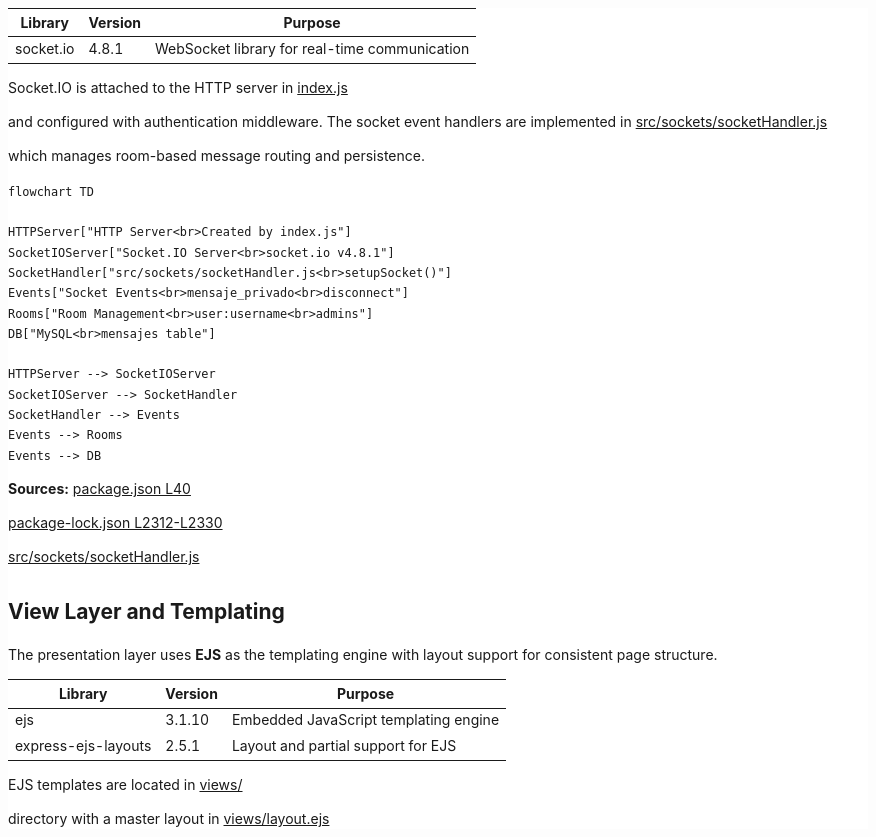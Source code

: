 | Library | Version | Purpose |
| --- | --- | --- |
| socket.io | 4.8.1 | WebSocket library for real-time communication |

Socket.IO is attached to the HTTP server in [index.js](https://github.com/moichuelo/registro/blob/544abbcc/index.js)

 and configured with authentication middleware. The socket event handlers are implemented in [src/sockets/socketHandler.js](https://github.com/moichuelo/registro/blob/544abbcc/src/sockets/socketHandler.js)

 which manages room-based message routing and persistence.

```mermaid
flowchart TD

HTTPServer["HTTP Server<br>Created by index.js"]
SocketIOServer["Socket.IO Server<br>socket.io v4.8.1"]
SocketHandler["src/sockets/socketHandler.js<br>setupSocket()"]
Events["Socket Events<br>mensaje_privado<br>disconnect"]
Rooms["Room Management<br>user:username<br>admins"]
DB["MySQL<br>mensajes table"]

HTTPServer --> SocketIOServer
SocketIOServer --> SocketHandler
SocketHandler --> Events
Events --> Rooms
Events --> DB
```

**Sources:** [package.json L40](https://github.com/moichuelo/registro/blob/544abbcc/package.json#L40-L40)

 [package-lock.json L2312-L2330](https://github.com/moichuelo/registro/blob/544abbcc/package-lock.json#L2312-L2330)

 [src/sockets/socketHandler.js](https://github.com/moichuelo/registro/blob/544abbcc/src/sockets/socketHandler.js)

## View Layer and Templating

The presentation layer uses **EJS** as the templating engine with layout support for consistent page structure.

| Library | Version | Purpose |
| --- | --- | --- |
| ejs | 3.1.10 | Embedded JavaScript templating engine |
| express-ejs-layouts | 2.5.1 | Layout and partial support for EJS |

EJS templates are located in [views/](https://github.com/moichuelo/registro/blob/544abbcc/views/)

 directory with a master layout in [views/layout.ejs](https://github.com/moichuelo/registro/blob/544abbcc/views/layout.ejs)
